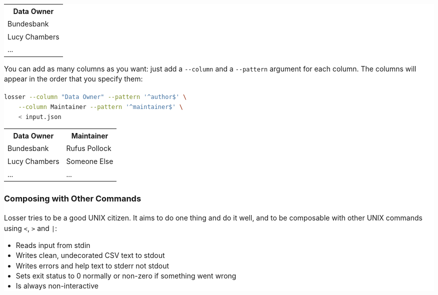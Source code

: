 <table>
  <tr>
    <th>Data Owner</th>
  </tr>
  <tr>
    <td>Bundesbank</td>
  </tr>
  <tr>
    <td>Lucy Chambers</td>
  </tr>
  <tr>
    <td>...</td>
  </tr>
</table>

You can add as many columns as you want: just add a `--column` and a
`--pattern` argument for each column. The columns will appear in the order that
you specify them:

```bash
losser --column "Data Owner" --pattern '^author$' \
    --column Maintainer --pattern '^maintainer$' \
    < input.json
```

<table>
  <tr>
    <th>Data Owner</th>
    <th>Maintainer</th>
  </tr>
  <tr>
    <td>Bundesbank</td>
    <td>Rufus Pollock</td>
  </tr>
  <tr>
    <td>Lucy Chambers</td>
    <td>Someone Else</td>
  </tr>
  <tr>
    <td>...</td>
    <td>...</td>
  </tr>
</table>


### Composing with Other Commands

Losser tries to be a good UNIX citizen. It aims to do one thing and do it well,
and to be composable with other UNIX commands using `<`, `>` and `|`:

* Reads input from stdin
* Writes clean, undecorated CSV text to stdout
* Writes errors and help text to stderr not stdout
* Sets exit status to 0 normally or non-zero if something went wrong
* Is always non-interactive
